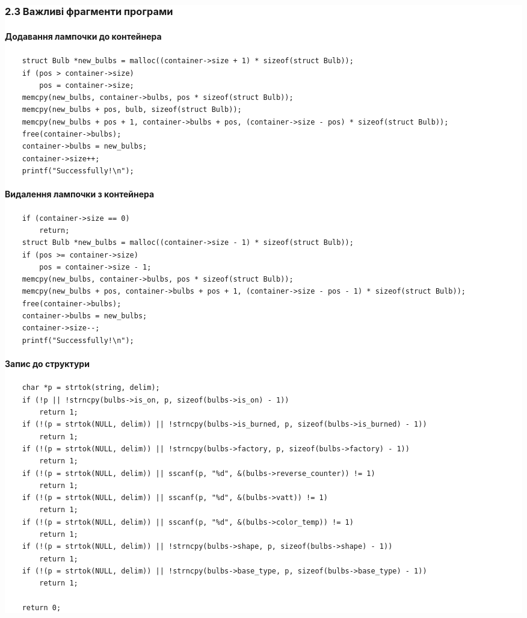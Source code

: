 ### 2.3 Важливі фрагменти програми

#### Додавання лампочки до контейнера

```
	struct Bulb *new_bulbs = malloc((container->size + 1) * sizeof(struct Bulb));
	if (pos > container->size)
		pos = container->size;
	memcpy(new_bulbs, container->bulbs, pos * sizeof(struct Bulb));
	memcpy(new_bulbs + pos, bulb, sizeof(struct Bulb));
	memcpy(new_bulbs + pos + 1, container->bulbs + pos, (container->size - pos) * sizeof(struct Bulb));
	free(container->bulbs);
	container->bulbs = new_bulbs;
	container->size++;
	printf("Successfully!\n");
```

#### Видалення лампочки з контейнера

```
	if (container->size == 0)
		return;
	struct Bulb *new_bulbs = malloc((container->size - 1) * sizeof(struct Bulb));
	if (pos >= container->size)
		pos = container->size - 1;
	memcpy(new_bulbs, container->bulbs, pos * sizeof(struct Bulb));
	memcpy(new_bulbs + pos, container->bulbs + pos + 1, (container->size - pos - 1) * sizeof(struct Bulb));
	free(container->bulbs);
	container->bulbs = new_bulbs;
	container->size--;
	printf("Successfully!\n");
```

#### Запис до структури

```
	char *p = strtok(string, delim);
	if (!p || !strncpy(bulbs->is_on, p, sizeof(bulbs->is_on) - 1))
		return 1;
	if (!(p = strtok(NULL, delim)) || !strncpy(bulbs->is_burned, p, sizeof(bulbs->is_burned) - 1))
		return 1;
	if (!(p = strtok(NULL, delim)) || !strncpy(bulbs->factory, p, sizeof(bulbs->factory) - 1))
		return 1;
	if (!(p = strtok(NULL, delim)) || sscanf(p, "%d", &(bulbs->reverse_counter)) != 1)
		return 1;
	if (!(p = strtok(NULL, delim)) || sscanf(p, "%d", &(bulbs->vatt)) != 1)
		return 1;
	if (!(p = strtok(NULL, delim)) || sscanf(p, "%d", &(bulbs->color_temp)) != 1)
		return 1;
	if (!(p = strtok(NULL, delim)) || !strncpy(bulbs->shape, p, sizeof(bulbs->shape) - 1))
		return 1;
	if (!(p = strtok(NULL, delim)) || !strncpy(bulbs->base_type, p, sizeof(bulbs->base_type) - 1))
		return 1;

	return 0;
```
